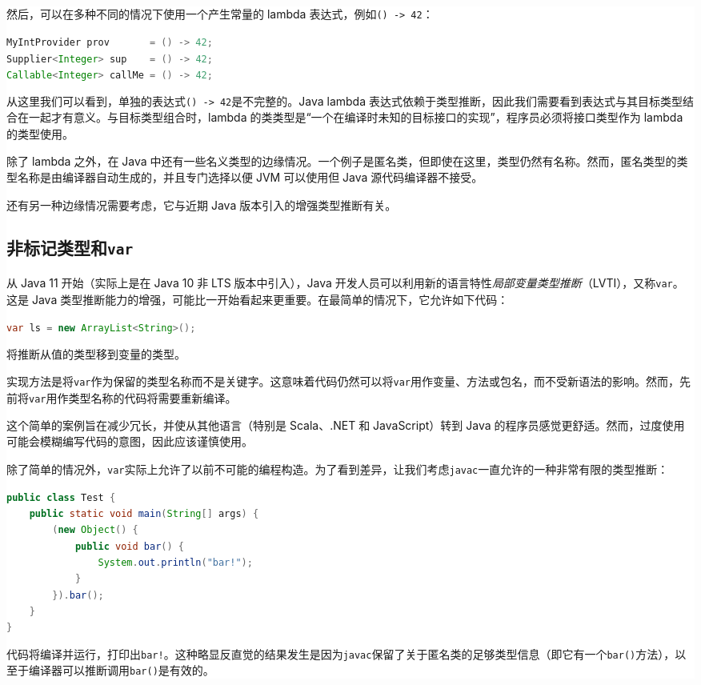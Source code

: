 然后，可以在多种不同的情况下使用一个产生常量的 lambda 表达式，例如`() -> 42`：

```java
MyIntProvider prov       = () -> 42;
Supplier<Integer> sup    = () -> 42;
Callable<Integer> callMe = () -> 42;
```

从这里我们可以看到，单独的表达式`() -> 42`是不完整的。Java lambda 表达式依赖于类型推断，因此我们需要看到表达式与其目标类型结合在一起才有意义。与目标类型组合时，lambda 的类类型是“一个在编译时未知的目标接口的实现”，程序员必须将接口类型作为 lambda 的类型使用。

除了 lambda 之外，在 Java 中还有一些名义类型的边缘情况。一个例子是匿名类，但即使在这里，类型仍然有名称。然而，匿名类型的类型名称是由编译器自动生成的，并且专门选择以便 JVM 可以使用但 Java 源代码编译器不接受。

还有另一种边缘情况需要考虑，它与近期 Java 版本引入的增强类型推断有关。

## 非标记类型和`var`

从 Java 11 开始（实际上是在 Java 10 非 LTS 版本中引入），Java 开发人员可以利用新的语言特性*局部变量类型推断*（LVTI），又称`var`。这是 Java 类型推断能力的增强，可能比一开始看起来更重要。在最简单的情况下，它允许如下代码：

```java
var ls = new ArrayList<String>();
```

将推断从值的类型移到变量的类型。

实现方法是将`var`作为保留的类型名称而不是关键字。这意味着代码仍然可以将`var`用作变量、方法或包名，而不受新语法的影响。然而，先前将`var`用作类型名称的代码将需要重新编译。

这个简单的案例旨在减少冗长，并使从其他语言（特别是 Scala、.NET 和 JavaScript）转到 Java 的程序员感觉更舒适。然而，过度使用可能会模糊编写代码的意图，因此应该谨慎使用。

除了简单的情况外，`var`实际上允许了以前不可能的编程构造。为了看到差异，让我们考虑`javac`一直允许的一种非常有限的类型推断：

```java
public class Test {
    public static void main(String[] args) {
        (new Object() {
            public void bar() {
                System.out.println("bar!");
            }
        }).bar();
    }
}
```

代码将编译并运行，打印出`bar!`。这种略显反直觉的结果发生是因为`javac`保留了关于匿名类的足够类型信息（即它有一个`bar()`方法），以至于编译器可以推断调用`bar()`是有效的。

